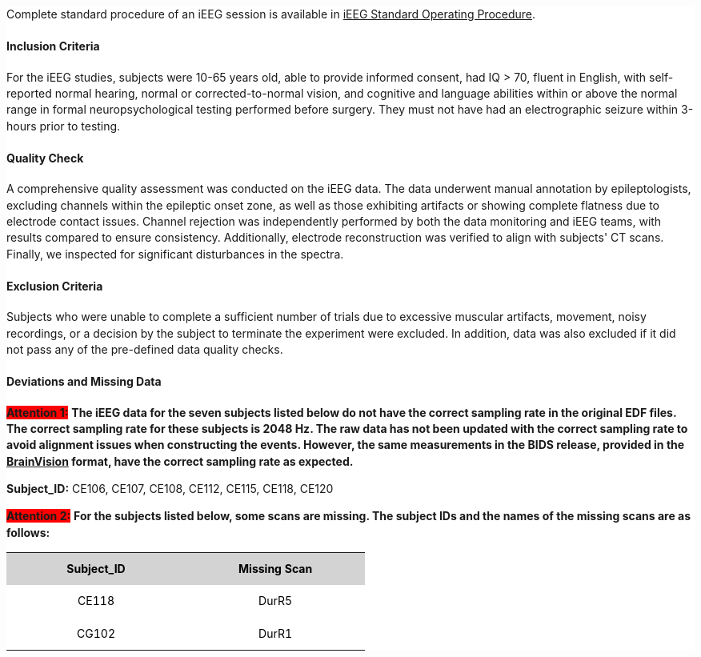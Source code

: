 Complete standard procedure of an iEEG session is available in <a href="https://github.com/Cogitate-consortium/cogitate-data/blob/main/assets/documentation/linked_files/SOP%20iEEG%20General_v2.pdf" target="_blank">iEEG Standard Operating Procedure</a>.

#### Inclusion Criteria

For the iEEG studies, subjects were 10-65 years old, able to provide informed consent, had IQ > 70, fluent in English, with self-reported normal hearing, normal or corrected-to-normal vision, and cognitive and language abilities within or above the normal range in formal neuropsychological testing performed before surgery. They must not have had an electrographic seizure within 3-hours prior to testing.

#### Quality Check

A comprehensive quality assessment was conducted on the iEEG data. The data underwent manual annotation by epileptologists, excluding channels within the epileptic onset zone, as well as those exhibiting artifacts or showing complete flatness due to electrode contact issues. Channel rejection was independently performed by both the data monitoring and iEEG teams, with results compared to ensure consistency. Additionally, electrode reconstruction was verified to align with subjects' CT scans. Finally, we inspected for significant disturbances in the spectra.

#### Exclusion Criteria

Subjects who were unable to complete a sufficient number of trials due to excessive muscular artifacts, movement, noisy recordings, or a decision by the subject to terminate the experiment were excluded. In addition, data was also excluded if it did not pass any of the pre-defined data quality checks.

#### Deviations and Missing Data

<span style="background-color: red"><b>Attention 1:</b></span>
**The iEEG data for the seven subjects listed below do not have the correct sampling rate in the original EDF files. The correct sampling rate for these subjects is 2048 Hz. The raw data has not been updated with the correct sampling rate to avoid alignment issues when constructing the events. However, the same measurements in the BIDS release, provided in the <a href="https://www.brainproducts.com/support-resources/brainvision-core-data-format-1-0/" target="_blank">BrainVision</a> format, have the correct sampling rate as expected.**

**Subject_ID:** CE106, CE107, CE108, CE112, CE115, CE118, CE120

<span style="background-color: red"><b>Attention 2:</b></span>
**For the subjects listed below, some scans are missing. The subject IDs and the names of the missing scans are as follows:**

<table style="width: 100%; margin: 0 auto; text-align: center; border-collapse: collapse;">
  <tr style="background-color: #d3d3d3; color: #000000;">
    <th style="width: 25%; padding: 10px;">Subject_ID</th>
    <th style="width: 25%; padding: 10px;">Missing Scan</th>
  </tr>
  <tr>
    <td style="background-color: #ffffff; padding: 10px; color: #000000;">CE118</td>
    <td style="background-color: #ffffff; padding: 10px; color: #000000;">DurR5</td>
  </tr>
  <tr>
    <td style="background-color: #ffffff; padding: 10px; color: #000000;">CG102</td>
    <td style="background-color: #ffffff; padding: 10px; color: #000000;">DurR1</td>
  </tr>
</table>
